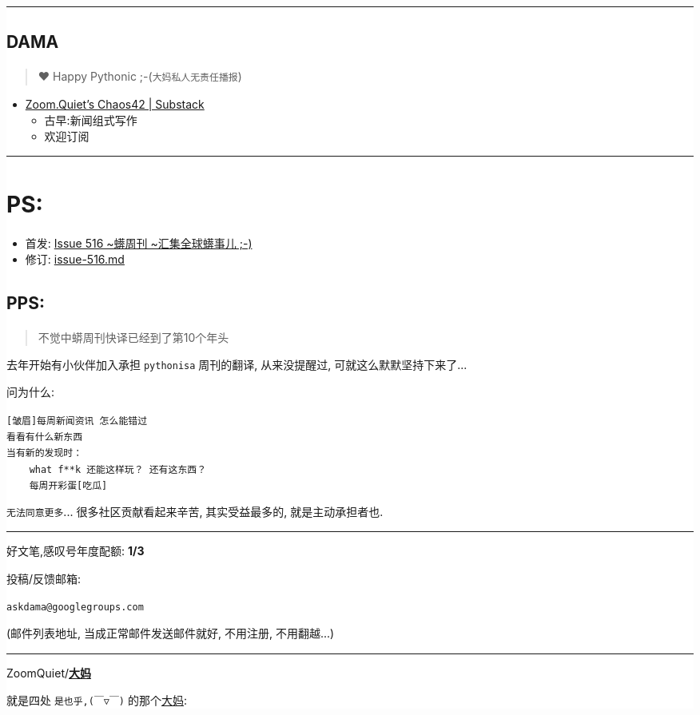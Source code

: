 -----------------------------------------
## DAMA
> ❤️ Happy Pythonic ;-(`大妈私人无责任播报`)



- [Zoom\.Quiet’s Chaos42 \| Substack](https://zoomquiet.substack.com/)
    + 古早:新闻组式写作
    + 欢迎订阅




-----------------------------------------
# PS:

- 首发: [Issue 516 ~蠎周刊 ~汇集全球蠎事儿 ;-)](http://weekly.pychina.org/issue/issue-516.html)
- 修订: [issue-516.md](https://github.com/PyChina/weekly/blob/master/content/Issue/issue-516.md)


## PPS:
> 不觉中蟒周刊快译已经到了第10个年头

去年开始有小伙伴加入承担 `pythonisa` 周刊的翻译,
从来没提醒过, 可就这么默默坚持下来了...

问为什么:

    [皱眉]每周新闻资讯 怎么能错过 
    看看有什么新东西 
    当有新的发现时：
        what f**k 还能这样玩？ 还有这东西？
        每周开彩蛋[吃瓜]

`无法同意更多`...
很多社区贡献看起来辛苦,
其实受益最多的,
就是主动承担者也.

-------------

好文笔,感叹号年度配额: **1/3**

投稿/反馈邮箱:

    askdama@googlegroups.com

(邮件列表地址, 
当成正常邮件发送邮件就好, 不用注册, 不用翻越...)


-------------

ZoomQuiet/**[大妈](https://mp.weixin.qq.com/s/N5TuRRbF516D4Q90XdDA7g)**

就是四处 `是也乎,(￣▽￣)` 的那个[大妈](https://mp.weixin.qq.com/s/N5TuRRbF516D4Q90XdDA7g):
